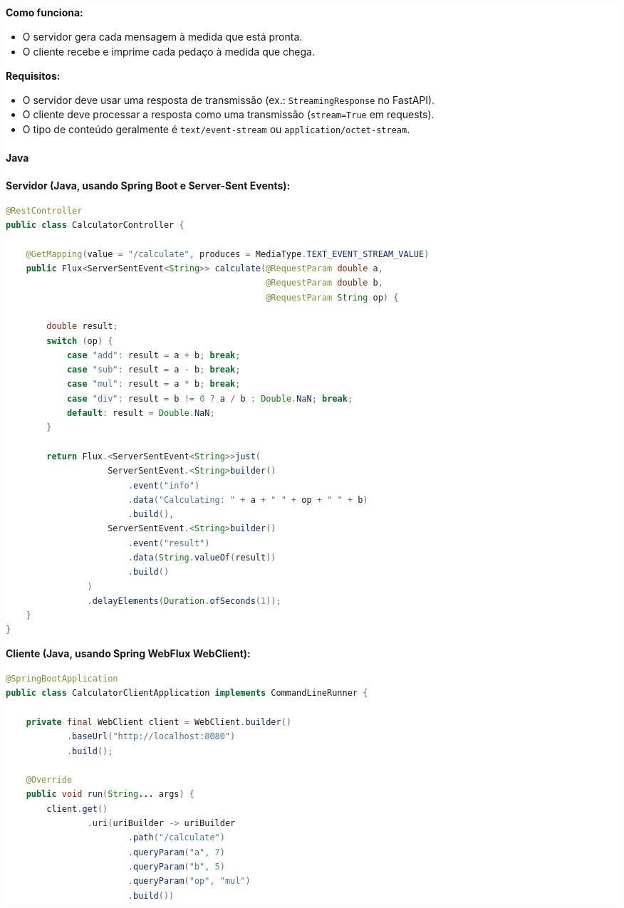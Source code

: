 **Como funciona:**

- O servidor gera cada mensagem à medida que está pronta.
- O cliente recebe e imprime cada pedaço à medida que chega.

**Requisitos:**

- O servidor deve usar uma resposta de transmissão (ex.: `StreamingResponse` no FastAPI).
- O cliente deve processar a resposta como uma transmissão (`stream=True` em requests).
- O tipo de conteúdo geralmente é `text/event-stream` ou `application/octet-stream`.

#### Java

**Servidor (Java, usando Spring Boot e Server-Sent Events):**

```java
@RestController
public class CalculatorController {

    @GetMapping(value = "/calculate", produces = MediaType.TEXT_EVENT_STREAM_VALUE)
    public Flux<ServerSentEvent<String>> calculate(@RequestParam double a,
                                                   @RequestParam double b,
                                                   @RequestParam String op) {
        
        double result;
        switch (op) {
            case "add": result = a + b; break;
            case "sub": result = a - b; break;
            case "mul": result = a * b; break;
            case "div": result = b != 0 ? a / b : Double.NaN; break;
            default: result = Double.NaN;
        }

        return Flux.<ServerSentEvent<String>>just(
                    ServerSentEvent.<String>builder()
                        .event("info")
                        .data("Calculating: " + a + " " + op + " " + b)
                        .build(),
                    ServerSentEvent.<String>builder()
                        .event("result")
                        .data(String.valueOf(result))
                        .build()
                )
                .delayElements(Duration.ofSeconds(1));
    }
}
```

**Cliente (Java, usando Spring WebFlux WebClient):**

```java
@SpringBootApplication
public class CalculatorClientApplication implements CommandLineRunner {

    private final WebClient client = WebClient.builder()
            .baseUrl("http://localhost:8080")
            .build();

    @Override
    public void run(String... args) {
        client.get()
                .uri(uriBuilder -> uriBuilder
                        .path("/calculate")
                        .queryParam("a", 7)
                        .queryParam("b", 5)
                        .queryParam("op", "mul")
                        .build())
```
